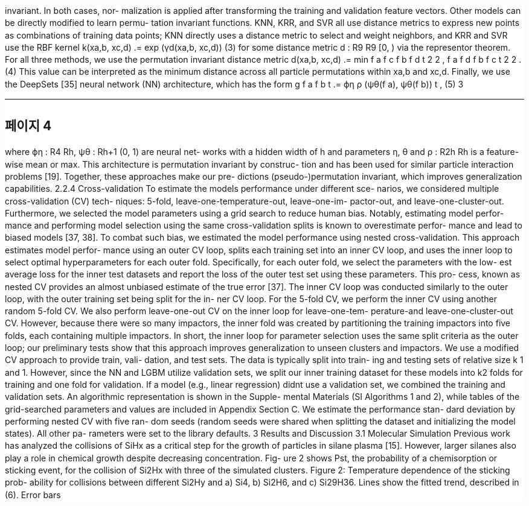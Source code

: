 invariant. In both cases, nor- malization is applied after transforming the
training and validation feature vectors. Other models can be directly modified
to learn permu- tation invariant functions. KNN, KRR, and SVR all use distance
metrics to express new points as combinations of training data points; KNN
directly uses a distance metric to select and weight neighbors, and KRR and SVR
use the RBF kernel k(xa,b, xc,d) .= exp (γd(xa,b, xc,d)) (3) for some distance
metric d : R9 R9 [0, ) via the representor theorem. For all three methods, we
use the permutation invariant distance metric d(xa,b, xc,d) .= min f a f c f b f
d t 2 2 , f a f d f b f c t 2 2 . (4) This value can be interpreted as the
minimum distance across all particle permutations within xa,b and xc,d. Finally,
we use the DeepSets [35] neural network (NN) architecture, which has the form g
f a f b t .= ϕη ρ (ψθ(f a), ψθ(f b)) t , (5) 3

---
**페이지 4**
---

where ϕη : R4 Rh, ψθ : Rh+1 (0, 1) are neural net- works with a hidden width of
h and parameters η, θ and ρ : R2h Rh is a feature-wise mean or max. This
architecture is permutation invariant by construc- tion and has been used for
similar particle interaction problems [19]. Together, these approaches make our
pre- dictions (pseudo-)permutation invariant, which improves generalization
capabilities. 2.2.4 Cross-validation To estimate the models performance under
different sce- narios, we considered multiple cross-validation (CV) tech-
niques: 5-fold, leave-one-temperature-out, leave-one-im- pactor-out, and
leave-one-cluster-out. Furthermore, we selected the model parameters using a
grid search to reduce human bias. Notably, estimating model perfor- mance and
performing model selection using the same cross-validation splits is known to
overestimate perfor- mance and lead to biased models [37, 38]. To combat such
bias, we estimated the model performance using nested cross-validation. This
approach estimates model perfor- mance using an outer CV loop, splits each
training set into an inner CV loop, and uses the inner loop to select optimal
hyperparameters for each outer fold. Specifically, for each outer fold, we
select the parameters with the low- est average loss for the inner test datasets
and report the loss of the outer test set using these parameters. This pro-
cess, known as nested CV provides an almost unbiased estimate of the true error
[37]. The inner CV loop was conducted similarly to the outer loop, with the
outer training set being split for the in- ner CV loop. For the 5-fold CV, we
perform the inner CV using another random 5-fold CV. We also perform
leave-one-out CV on the inner loop for leave-one-tem- perature-and
leave-one-cluster-out CV. However, because there were so many impactors, the
inner fold was created by partitioning the training impactors into five folds,
each containing multiple impactors. In short, the inner loop for parameter
selection uses the same split criteria as the outer loop; our preliminary tests
show that this approach improves generalization to unseen clusters and
impactors. We use a modified CV approach to provide train, vali- dation, and
test sets. The data is typically split into train- ing and testing sets of
relative size k 1 and 1. However, since the NN and LGBM utilize validation sets,
we split our inner training dataset for these models into k2 folds for training
and one fold for validation. If a model (e.g., linear regression) didnt use a
validation set, we combined the training and validation sets. An algorithmic
representation is shown in the Supple- mental Materials (SI Algorithms 1 and 2),
while tables of the grid-searched parameters and values are included in Appendix
Section C. We estimate the performance stan- dard deviation by performing nested
CV with five ran- dom seeds (random seeds were shared when splitting the dataset
and initializing the model states). All other pa- rameters were set to the
library defaults. 3 Results and Discussion 3.1 Molecular Simulation Previous
work has analyzed the collisions of SiHx as a critical step for the growth of
particles in silane plasma [15]. However, larger silanes also play a role in
chemical growth despite decreasing concentration. Fig- ure 2 shows Pst, the
probability of a chemisorption or sticking event, for the collision of Si2Hx
with three of the simulated clusters. Figure 2: Temperature dependence of the
sticking prob- ability for collisions between different Si2Hy and a) Si4, b)
Si2H6, and c) Si29H36. Lines show the fitted trend, described in (6). Error bars